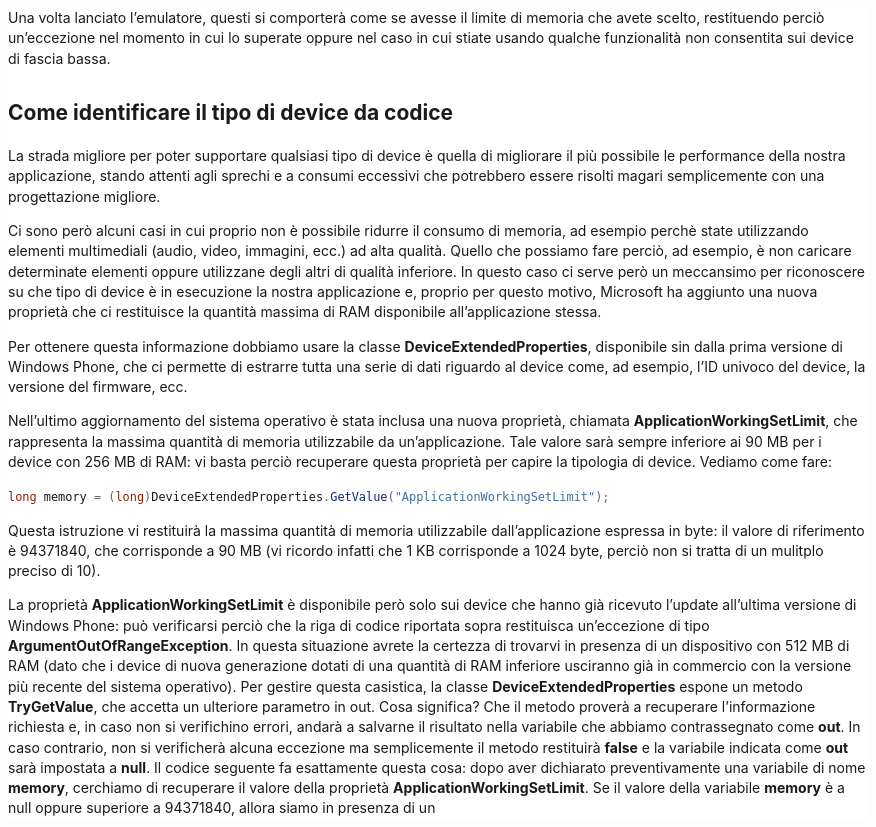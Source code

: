
Una volta lanciato l’emulatore, questi si comporterà come se avesse il
limite di memoria che avete scelto, restituendo perciò un’eccezione nel
momento in cui lo superate oppure nel caso in cui stiate usando qualche
funzionalità non consentita sui device di fascia bassa.

Come identificare il tipo di device da codice
---------------------------------------------

La strada migliore per poter supportare qualsiasi tipo di device è
quella di migliorare il più possibile le performance della nostra
applicazione, stando attenti agli sprechi e a consumi eccessivi che
potrebbero essere risolti magari semplicemente con una progettazione
migliore.

Ci sono però alcuni casi in cui proprio non è possibile ridurre il
consumo di memoria, ad esempio perchè state utilizzando elementi
multimediali (audio, video, immagini, ecc.) ad alta qualità. Quello che
possiamo fare perciò, ad esempio, è non caricare determinate elementi
oppure utilizzane degli altri di qualità inferiore. In questo caso ci
serve però un meccansimo per riconoscere su che tipo di device è in
esecuzione la nostra applicazione e, proprio per questo motivo,
Microsoft ha aggiunto una nuova proprietà che ci restituisce la quantità
massima di RAM disponibile all’applicazione stessa.

Per ottenere questa informazione dobbiamo usare la classe
**DeviceExtendedProperties**, disponibile sin dalla prima versione di
Windows Phone, che ci permette di estrarre tutta una serie di dati
riguardo al device come, ad esempio, l’ID univoco del device, la
versione del firmware, ecc.

Nell’ultimo aggiornamento del sistema operativo è stata inclusa una
nuova proprietà, chiamata **ApplicationWorkingSetLimit**, che
rappresenta la massima quantità di memoria utilizzabile da
un’applicazione. Tale valore sarà sempre inferiore ai 90 MB per i device
con 256 MB di RAM: vi basta perciò recuperare questa proprietà per
capire la tipologia di device. Vediamo come fare:

```C#
long memory = (long)DeviceExtendedProperties.GetValue("ApplicationWorkingSetLimit");
```

Questa istruzione vi restituirà la massima quantità di memoria
utilizzabile dall’applicazione espressa in byte: il valore di
riferimento è 94371840, che corrisponde a 90 MB (vi ricordo infatti che
1 KB corrisponde a 1024 byte, perciò non si tratta di un mulitplo
preciso di 10).

La proprietà **ApplicationWorkingSetLimit** è disponibile però solo sui
device che hanno già ricevuto l’update all’ultima versione di Windows
Phone: può verificarsi perciò che la riga di codice riportata sopra
restituisca un’eccezione di tipo **ArgumentOutOfRangeException**. In
questa situazione avrete la certezza di trovarvi in presenza di un
dispositivo con 512 MB di RAM (dato che i device di nuova generazione
dotati di una quantità di RAM inferiore usciranno già in commercio con
la versione più recente del sistema operativo). Per gestire questa
casistica, la classe **DeviceExtendedProperties** espone un metodo
**TryGetValue**, che accetta un ulteriore parametro in out. Cosa
significa? Che il metodo proverà a recuperare l’informazione richiesta
e, in caso non si verifichino errori, andarà a salvarne il risultato
nella variabile che abbiamo contrassegnato come **out**. In caso
contrario, non si verificherà alcuna eccezione ma semplicemente il
metodo restituirà **false** e la variabile indicata come **out** sarà
impostata a **null**. Il codice seguente fa esattamente questa cosa:
dopo aver dichiarato preventivamente una variabile di nome **memory**,
cerchiamo di recuperare il valore della proprietà
**ApplicationWorkingSetLimit**. Se il valore della variabile **memory**
è a null oppure superiore a 94371840, allora siamo in presenza di un